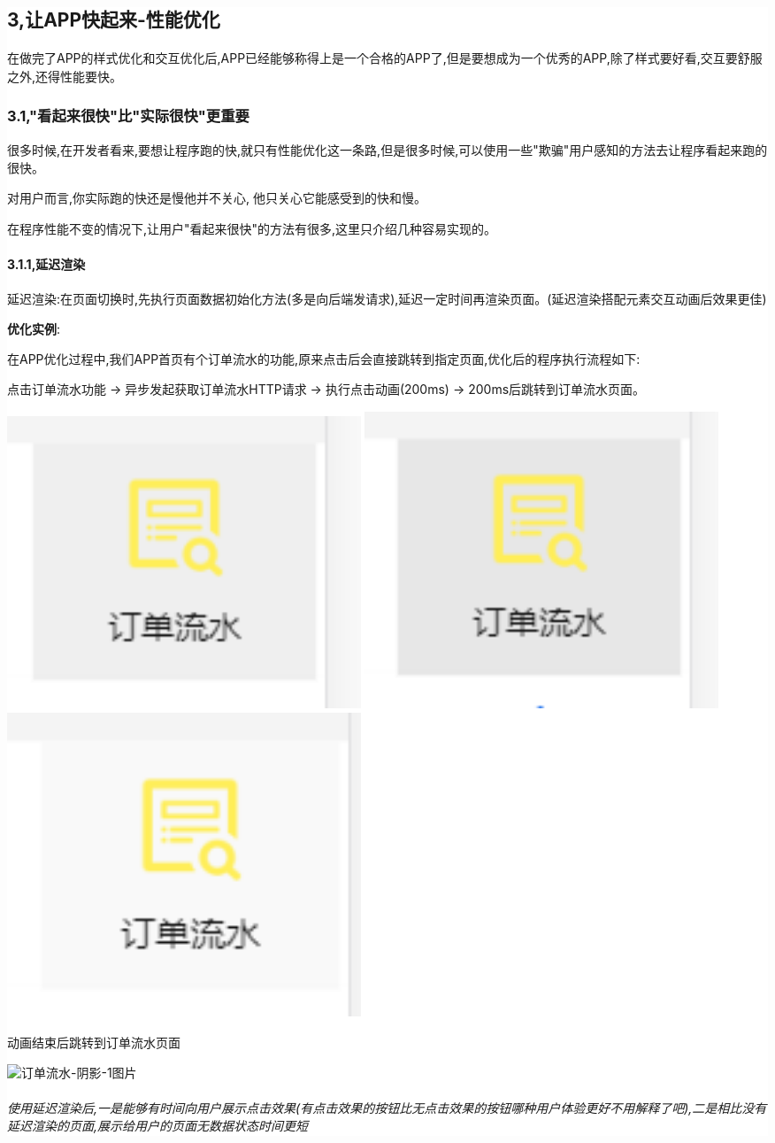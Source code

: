 ``` java
```

## 3,让APP快起来-性能优化

在做完了APP的样式优化和交互优化后,APP已经能够称得上是一个合格的APP了,但是要想成为一个优秀的APP,除了样式要好看,交互要舒服之外,还得性能要快。

### 3.1,"看起来很快"比"实际很快"更重要

很多时候,在开发者看来,要想让程序跑的快,就只有性能优化这一条路,但是很多时候,可以使用一些"欺骗"用户感知的方法去让程序看起来跑的很快。

对用户而言,你实际跑的快还是慢他并不关心, 他只关心它能感受到的快和慢。

在程序性能不变的情况下,让用户"看起来很快"的方法有很多,这里只介绍几种容易实现的。

#### 3.1.1,延迟渲染

延迟渲染:在页面切换时,先执行页面数据初始化方法(多是向后端发请求),延迟一定时间再渲染页面。(延迟渲染搭配元素交互动画后效果更佳)

**优化实例**:

在APP优化过程中,我们APP首页有个订单流水的功能,原来点击后会直接跳转到指定页面,优化后的程序执行流程如下:

点击订单流水功能 -> 异步发起获取订单流水HTTP请求 -> 执行点击动画(200ms) -> 200ms后跳转到订单流水页面。

<img alt="订单流水-阴影-1图片" src="https://github.com/StrongDwarf/learning-notes/blob/master/public/img/APP用户体验升级/订单流水-阴影-1.png?raw=true" width="400"/>

<img alt="订单流水-阴影-2图片" src="https://github.com/StrongDwarf/learning-notes/blob/master/public/img/APP用户体验升级/订单流水-阴影-2.png?raw=true" width="400"/>

<img alt="订单流水-阴影-2图片" src="https://github.com/StrongDwarf/learning-notes/blob/master/public/img/APP用户体验升级/订单流水-阴影-3.png?raw=true" width="400"/>

动画结束后跳转到订单流水页面

<img alt="订单流水-阴影-1图片" src="https://github.com/StrongDwarf/learning-notes/blob/master/public/img/APP用户体验升级/订单流水-1.png?raw=true" width="400"/>

###### 使用延迟渲染后,一是能够有时间向用户展示点击效果(有点击效果的按钮比无点击效果的按钮哪种用户体验更好不用解释了吧),二是相比没有延迟渲染的页面,展示给用户的页面无数据状态时间更短
